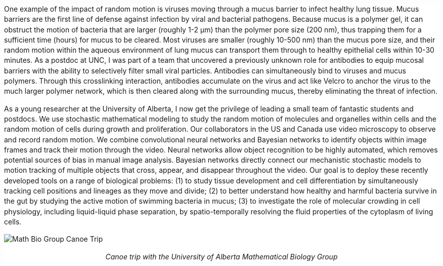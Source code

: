 One example of the impact of random motion is viruses moving through a mucus barrier to infect healthy lung tissue. Mucus barriers are the first line of defense against infection by viral and bacterial pathogens. Because mucus is a polymer gel, it can obstruct the motion of bacteria that are larger (roughly 1-2 μm) than the polymer pore size (200 nm), thus trapping them for a sufficient time (hours) for mucus to be cleared. Most viruses are smaller (roughly 10-500 nm) than the mucus pore size, and their random motion within the aqueous environment of lung mucus can transport them through to healthy epithelial cells within 10-30 minutes. As a postdoc at UNC, I was part of a team that uncovered a previously unknown role for antibodies to equip mucosal barriers with the ability to selectively filter small viral particles. Antibodies can simultaneously bind to viruses and mucus polymers. Through this crosslinking interaction, antibodies accumulate on the virus and act like Velcro to anchor the virus to the much larger polymer network, which is then cleared along with the surrounding mucus, thereby eliminating the threat of infection.

As a young researcher at the University of Alberta, I now get the privilege of leading a small team of fantastic students and postdocs. We use stochastic mathematical modeling to study the random motion of molecules and organelles within cells and the random motion of cells during growth and proliferation. Our collaborators in the US and Canada use video microscopy to observe and record random motion. We combine convolutional neural networks and Bayesian networks to identify objects within image frames and track their motion through the video. Neural networks allow object recognition to be highly automated, which removes potential sources of bias in manual image analysis. Bayesian networks directly connect our mechanistic stochastic models to motion tracking of multiple objects that cross, appear, and disappear throughout the video. Our goal is to deploy these recently developed tools on a range of biological problems: (1) to study tissue development and cell differentiation by simultaneously tracking cell positions and lineages as they move and divide; (2) to better understand how healthy and harmful bacteria survive in the gut by studying the active motion of swimming bacteria in mucus; (3) to investigate the role of molecular crowding in cell physiology, including liquid-liquid phase separation, by spatio-temporally resolving the fluid properties of the cytoplasm of living cells.

<img src="https://smb-celldevbio.github.io/uploads/blog_images/newby/mathbio_canoe_trip.jpg" alt="Math Bio Group Canoe Trip" style="display: block; margin-left: auto; margin-right: auto; width: 100%;" />
<p align="center"><i>Canoe trip with the University of Alberta Mathematical Biology Group</i></p>
